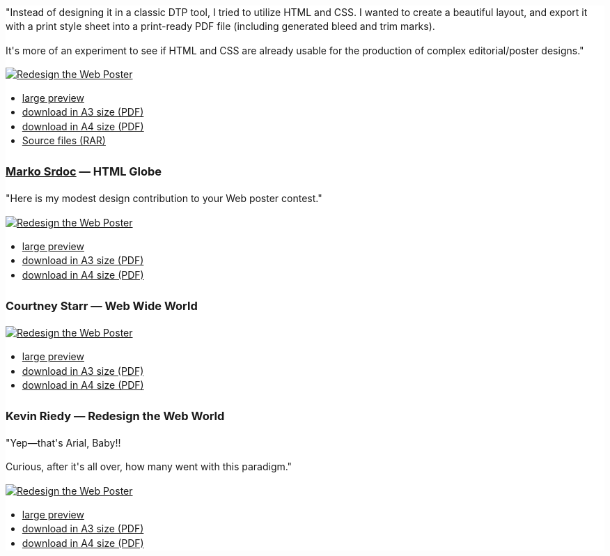 "Instead of designing it in a classic DTP tool, I tried to utilize HTML and CSS. I wanted to create a beautiful layout, and export it with a print style sheet into a print-ready PDF file (including generated bleed and trim marks).

It's more of an experiment to see if HTML and CSS are already usable for the production of complex editorial/poster designs."

<a href="/wp-content/uploads/2012/07/JohannesIppen-RedesigntheWorld_prev.jpg"><img loading="lazy" decoding="async" class="139407" title="Redesign The Web - 500JohannesIppen-RedesigntheWorld_prev" src="https://archive.smashing.media/assets/344dbf88-fdf9-42bb-adb4-46f01eedd629/92372db8-bfa8-4883-9d2a-774238ecc8f3/500johannesippen-redesigntheworld-prev.jpg" alt="Redesign the Web Poster" width="500" height="707" /></a>

*   [large preview](/wp-content/uploads/2012/07/JohannesIppen-RedesigntheWorld_prev.jpg)
*   [download in A3 size (PDF)](https://smashingmagazine.com/provide/redesign-the-web/JohannesIppen-RedesigntheWorld_a3.pdf)
*   [download in A4 size (PDF)](https://smashingmagazine.com/provide/redesign-the-web/JohannesIppen-RedesigntheWorld_a4.pdf)
*   [Source files (RAR)](https://smashingmagazine.com/provide/redesign-the-web/johannesippen-redesigntheworld_sourcecode.rar)

### [Marko Srdoc](https://twitter.com/palamidas) — HTML Globe

"Here is my modest design contribution to your Web poster contest."

<a href="/wp-content/uploads/2012/07/markosrdoc-htmlglobe_prev.jpg"><img loading="lazy" decoding="async" class="139416" title="Redesign The Web - 500markosrdoc-htmlglobe_prev" src="https://archive.smashing.media/assets/344dbf88-fdf9-42bb-adb4-46f01eedd629/115463ce-e868-4f9c-a791-cfdd2d3f0cc5/500markosrdoc-htmlglobe-prev.jpg" alt="Redesign the Web Poster" width="500" height="707" /></a>

*   [large preview](/wp-content/uploads/2012/07/markosrdoc-htmlglobe_prev.jpg)
*   [download in A3 size (PDF)](https://smashingmagazine.com/provide/redesign-the-web/markosrdoc-htmlglobe_a3.pdf)
*   [download in A4 size (PDF)](https://smashingmagazine.com/provide/redesign-the-web/markosrdoc-htmlglobe_a4.pdf)

### Courtney Starr — Web Wide World

<a href="/wp-content/uploads/2012/07/courtneystarr-webwideworld_prev.jpg"><img loading="lazy" decoding="async" class="139398" title="Redesign The Web - 500courtneystarr-webwideworld_prev" src="https://archive.smashing.media/assets/344dbf88-fdf9-42bb-adb4-46f01eedd629/9bb7f3be-d1e0-4fac-9e03-577053e358e9/500courtneystarr-webwideworld-prev.jpg" alt="Redesign the Web Poster" width="500" height="706" /></a>

*   [large preview](/wp-content/uploads/2012/07/courtneystarr-webwideworld_prev.jpg)
*   [download in A3 size (PDF)](https://smashingmagazine.com/provide/redesign-the-web/courtneystarr-webwideworld_a3.pdf)
*   [download in A4 size (PDF)](https://smashingmagazine.com/provide/redesign-the-web/courtneystarr-webwideworld_a4.pdf)

### Kevin Riedy — Redesign the Web World

"Yep—that's Arial, Baby!!

Curious, after it's all over, how many went with this paradigm."

<a href="/wp-content/uploads/2012/07/KevinRiedy-RedesigntheWebWorld_prev.jpg"><img loading="lazy" decoding="async" class="139409" title="Redesign The Web - 500KevinRiedy-RedesigntheWebWorld_prev" src="https://archive.smashing.media/assets/344dbf88-fdf9-42bb-adb4-46f01eedd629/6ffcf713-9acc-4749-8090-4bdabf9fc310/500kevinriedy-redesignthewebworld-prev.jpg" alt="Redesign the Web Poster" width="500" height="707" /></a>

*   [large preview](/wp-content/uploads/2012/07/KevinRiedy-RedesigntheWebWorld_prev.jpg)
*   [download in A3 size (PDF)](https://smashingmagazine.com/provide/redesign-the-web/KevinRiedy-RedesigntheWebWorld_a3.pdf)
*   [download in A4 size (PDF)](https://smashingmagazine.com/provide/redesign-the-web/KevinRiedy-RedesigntheWebWorld_a4.pdf)

